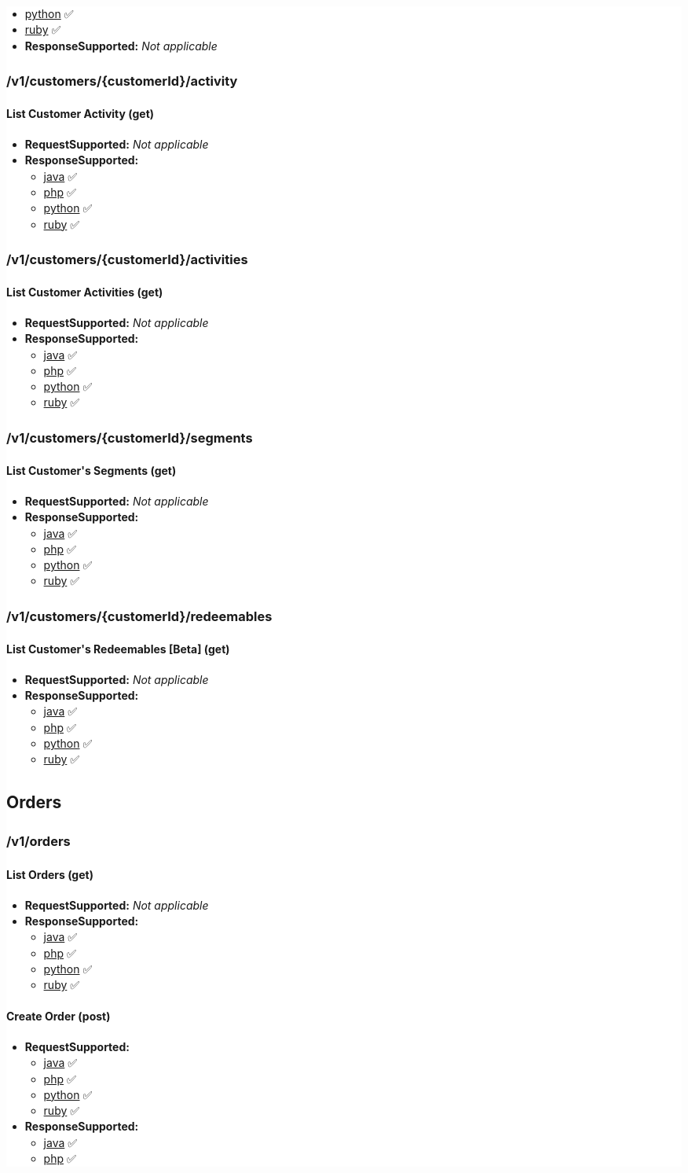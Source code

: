   - [python](./sdks/python/voucherify_client/models/customers_consents_update_request_body.py) ✅
  - [ruby](./sdks/ruby/lib/VoucherifySDK/models/customers_consents_update_request_body.rb) ✅
- **ResponseSupported:** *Not applicable*
### /v1/customers/{customerId}/activity
#### List Customer Activity (get)
- **RequestSupported:** *Not applicable*
- **ResponseSupported:** 
  - [java](./sdks/java/src/main/java/voucherify/client/model/CustomersActivityListResponseBody.java) ✅
  - [php](./sdks/php/src/Model/CustomersActivityListResponseBody.php) ✅
  - [python](./sdks/python/voucherify_client/models/customers_activity_list_response_body.py) ✅
  - [ruby](./sdks/ruby/lib/VoucherifySDK/models/customers_activity_list_response_body.rb) ✅
### /v1/customers/{customerId}/activities
#### List Customer Activities (get)
- **RequestSupported:** *Not applicable*
- **ResponseSupported:** 
  - [java](./sdks/java/src/main/java/voucherify/client/model/CustomersActivitiesListResponseBody.java) ✅
  - [php](./sdks/php/src/Model/CustomersActivitiesListResponseBody.php) ✅
  - [python](./sdks/python/voucherify_client/models/customers_activities_list_response_body.py) ✅
  - [ruby](./sdks/ruby/lib/VoucherifySDK/models/customers_activities_list_response_body.rb) ✅
### /v1/customers/{customerId}/segments
#### List Customer's Segments (get)
- **RequestSupported:** *Not applicable*
- **ResponseSupported:** 
  - [java](./sdks/java/src/main/java/voucherify/client/model/CustomersSegmentsListResponseBody.java) ✅
  - [php](./sdks/php/src/Model/CustomersSegmentsListResponseBody.php) ✅
  - [python](./sdks/python/voucherify_client/models/customers_segments_list_response_body.py) ✅
  - [ruby](./sdks/ruby/lib/VoucherifySDK/models/customers_segments_list_response_body.rb) ✅
### /v1/customers/{customerId}/redeemables
#### List Customer's Redeemables [Beta] (get)
- **RequestSupported:** *Not applicable*
- **ResponseSupported:** 
  - [java](./sdks/java/src/main/java/voucherify/client/model/CustomersRedeemablesListResponseBody.java) ✅
  - [php](./sdks/php/src/Model/CustomersRedeemablesListResponseBody.php) ✅
  - [python](./sdks/python/voucherify_client/models/customers_redeemables_list_response_body.py) ✅
  - [ruby](./sdks/ruby/lib/VoucherifySDK/models/customers_redeemables_list_response_body.rb) ✅
## Orders
### /v1/orders
#### List Orders (get)
- **RequestSupported:** *Not applicable*
- **ResponseSupported:** 
  - [java](./sdks/java/src/main/java/voucherify/client/model/OrdersListResponseBody.java) ✅
  - [php](./sdks/php/src/Model/OrdersListResponseBody.php) ✅
  - [python](./sdks/python/voucherify_client/models/orders_list_response_body.py) ✅
  - [ruby](./sdks/ruby/lib/VoucherifySDK/models/orders_list_response_body.rb) ✅
#### Create Order (post)
- **RequestSupported:** 
  - [java](./sdks/java/src/main/java/voucherify/client/model/OrdersCreateRequestBody.java) ✅
  - [php](./sdks/php/src/Model/OrdersCreateRequestBody.php) ✅
  - [python](./sdks/python/voucherify_client/models/orders_create_request_body.py) ✅
  - [ruby](./sdks/ruby/lib/VoucherifySDK/models/orders_create_request_body.rb) ✅
- **ResponseSupported:** 
  - [java](./sdks/java/src/main/java/voucherify/client/model/OrdersCreateResponseBody.java) ✅
  - [php](./sdks/php/src/Model/OrdersCreateResponseBody.php) ✅